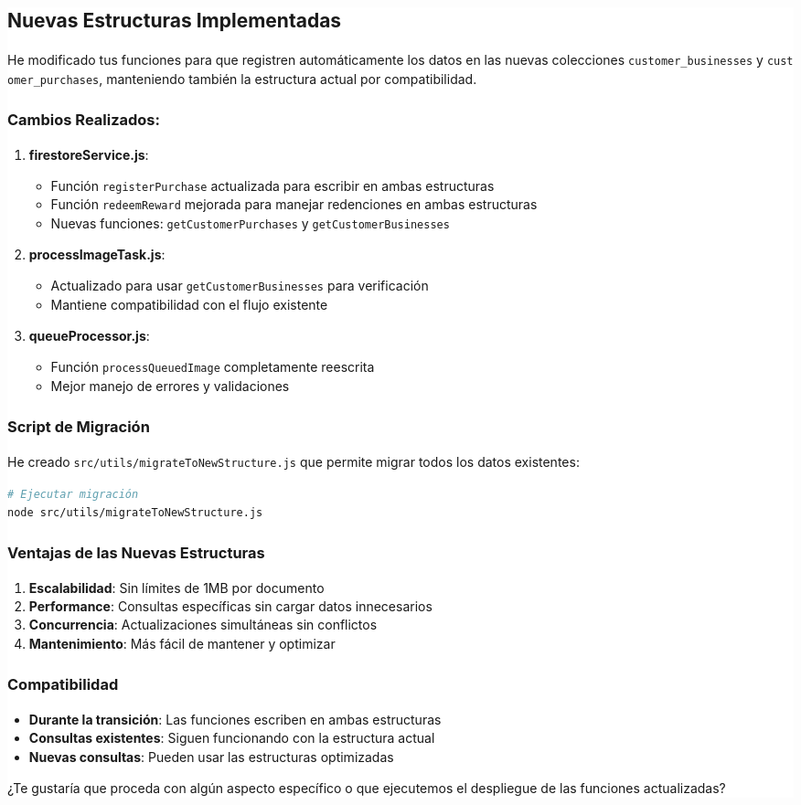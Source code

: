 ## Nuevas Estructuras Implementadas

He modificado tus funciones para que registren automáticamente los datos en las nuevas colecciones `customer_businesses` y `customer_purchases`, manteniendo también la estructura actual por compatibilidad.

### Cambios Realizados:

1. **firestoreService.js**: 
   - Función `registerPurchase` actualizada para escribir en ambas estructuras
   - Función `redeemReward` mejorada para manejar redenciones en ambas estructuras
   - Nuevas funciones: `getCustomerPurchases` y `getCustomerBusinesses`

2. **processImageTask.js**:
   - Actualizado para usar `getCustomerBusinesses` para verificación
   - Mantiene compatibilidad con el flujo existente

3. **queueProcessor.js**:
   - Función `processQueuedImage` completamente reescrita
   - Mejor manejo de errores y validaciones

### Script de Migración

He creado `src/utils/migrateToNewStructure.js` que permite migrar todos los datos existentes:

```bash
# Ejecutar migración
node src/utils/migrateToNewStructure.js
```

### Ventajas de las Nuevas Estructuras

1. **Escalabilidad**: Sin límites de 1MB por documento
2. **Performance**: Consultas específicas sin cargar datos innecesarios
3. **Concurrencia**: Actualizaciones simultáneas sin conflictos
4. **Mantenimiento**: Más fácil de mantener y optimizar

### Compatibilidad

- **Durante la transición**: Las funciones escriben en ambas estructuras
- **Consultas existentes**: Siguen funcionando con la estructura actual
- **Nuevas consultas**: Pueden usar las estructuras optimizadas

¿Te gustaría que proceda con algún aspecto específico o que ejecutemos el despliegue de las funciones actualizadas?